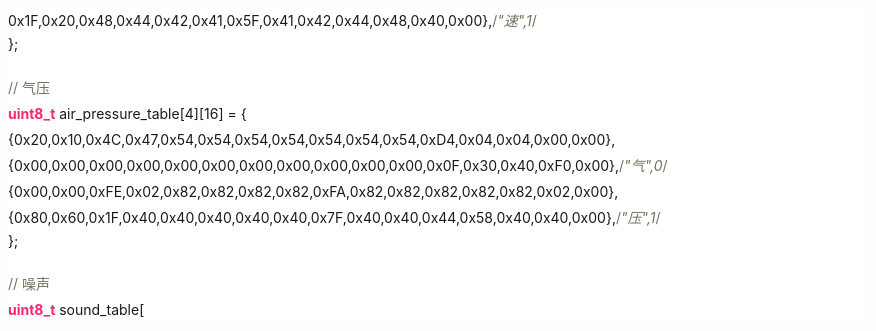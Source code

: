 <span class="hljs-number" style="line-height: 26px;">0x1F</span>,<span class="hljs-number" style="line-height: 26px;">0x20</span>,<span class="hljs-number" style="line-height: 26px;">0x48</span>,<span class="hljs-number" style="line-height: 26px;">0x44</span>,<span class="hljs-number" style="line-height: 26px;">0x42</span>,<span class="hljs-number" style="line-height: 26px;">0x41</span>,<span class="hljs-number" style="line-height: 26px;">0x5F</span>,<span class="hljs-number" style="line-height: 26px;">0x41</span>,<span class="hljs-number" style="line-height: 26px;">0x42</span>,<span class="hljs-number" style="line-height: 26px;">0x44</span>,<span class="hljs-number" style="line-height: 26px;">0x48</span>,<span class="hljs-number" style="line-height: 26px;">0x40</span>,<span class="hljs-number" style="line-height: 26px;">0x00</span>},<span class="hljs-comment" style="color: #75715e; line-height: 26px;">/*"速",1*/</span><br>};<br><br><span class="hljs-comment" style="color: #75715e; line-height: 26px;">//&nbsp;气压</span><br><span class="hljs-keyword" style="color: #f92672; font-weight: bold; line-height: 26px;">uint8_t</span>&nbsp;air_pressure_table[<span class="hljs-number" style="line-height: 26px;">4</span>][<span class="hljs-number" style="line-height: 26px;">16</span>]&nbsp;=&nbsp;{<br>{<span class="hljs-number" style="line-height: 26px;">0x20</span>,<span class="hljs-number" style="line-height: 26px;">0x10</span>,<span class="hljs-number" style="line-height: 26px;">0x4C</span>,<span class="hljs-number" style="line-height: 26px;">0x47</span>,<span class="hljs-number" style="line-height: 26px;">0x54</span>,<span class="hljs-number" style="line-height: 26px;">0x54</span>,<span class="hljs-number" style="line-height: 26px;">0x54</span>,<span class="hljs-number" style="line-height: 26px;">0x54</span>,<span class="hljs-number" style="line-height: 26px;">0x54</span>,<span class="hljs-number" style="line-height: 26px;">0x54</span>,<span class="hljs-number" style="line-height: 26px;">0x54</span>,<span class="hljs-number" style="line-height: 26px;">0xD4</span>,<span class="hljs-number" style="line-height: 26px;">0x04</span>,<span class="hljs-number" style="line-height: 26px;">0x04</span>,<span class="hljs-number" style="line-height: 26px;">0x00</span>,<span class="hljs-number" style="line-height: 26px;">0x00</span>},<br>{<span class="hljs-number" style="line-height: 26px;">0x00</span>,<span class="hljs-number" style="line-height: 26px;">0x00</span>,<span class="hljs-number" style="line-height: 26px;">0x00</span>,<span class="hljs-number" style="line-height: 26px;">0x00</span>,<span class="hljs-number" style="line-height: 26px;">0x00</span>,<span class="hljs-number" style="line-height: 26px;">0x00</span>,<span class="hljs-number" style="line-height: 26px;">0x00</span>,<span class="hljs-number" style="line-height: 26px;">0x00</span>,<span class="hljs-number" style="line-height: 26px;">0x00</span>,<span class="hljs-number" style="line-height: 26px;">0x00</span>,<span class="hljs-number" style="line-height: 26px;">0x00</span>,<span class="hljs-number" style="line-height: 26px;">0x0F</span>,<span class="hljs-number" style="line-height: 26px;">0x30</span>,<span class="hljs-number" style="line-height: 26px;">0x40</span>,<span class="hljs-number" style="line-height: 26px;">0xF0</span>,<span class="hljs-number" style="line-height: 26px;">0x00</span>},<span class="hljs-comment" style="color: #75715e; line-height: 26px;">/*"气",0*/</span><br>{<span class="hljs-number" style="line-height: 26px;">0x00</span>,<span class="hljs-number" style="line-height: 26px;">0x00</span>,<span class="hljs-number" style="line-height: 26px;">0xFE</span>,<span class="hljs-number" style="line-height: 26px;">0x02</span>,<span class="hljs-number" style="line-height: 26px;">0x82</span>,<span class="hljs-number" style="line-height: 26px;">0x82</span>,<span class="hljs-number" style="line-height: 26px;">0x82</span>,<span class="hljs-number" style="line-height: 26px;">0x82</span>,<span class="hljs-number" style="line-height: 26px;">0xFA</span>,<span class="hljs-number" style="line-height: 26px;">0x82</span>,<span class="hljs-number" style="line-height: 26px;">0x82</span>,<span class="hljs-number" style="line-height: 26px;">0x82</span>,<span class="hljs-number" style="line-height: 26px;">0x82</span>,<span class="hljs-number" style="line-height: 26px;">0x82</span>,<span class="hljs-number" style="line-height: 26px;">0x02</span>,<span class="hljs-number" style="line-height: 26px;">0x00</span>},<br>{<span class="hljs-number" style="line-height: 26px;">0x80</span>,<span class="hljs-number" style="line-height: 26px;">0x60</span>,<span class="hljs-number" style="line-height: 26px;">0x1F</span>,<span class="hljs-number" style="line-height: 26px;">0x40</span>,<span class="hljs-number" style="line-height: 26px;">0x40</span>,<span class="hljs-number" style="line-height: 26px;">0x40</span>,<span class="hljs-number" style="line-height: 26px;">0x40</span>,<span class="hljs-number" style="line-height: 26px;">0x40</span>,<span class="hljs-number" style="line-height: 26px;">0x7F</span>,<span class="hljs-number" style="line-height: 26px;">0x40</span>,<span class="hljs-number" style="line-height: 26px;">0x40</span>,<span class="hljs-number" style="line-height: 26px;">0x44</span>,<span class="hljs-number" style="line-height: 26px;">0x58</span>,<span class="hljs-number" style="line-height: 26px;">0x40</span>,<span class="hljs-number" style="line-height: 26px;">0x40</span>,<span class="hljs-number" style="line-height: 26px;">0x00</span>},<span class="hljs-comment" style="color: #75715e; line-height: 26px;">/*"压",1*/</span><br>};<br><br><span class="hljs-comment" style="color: #75715e; line-height: 26px;">//&nbsp;噪声</span><br><span class="hljs-keyword" style="color: #f92672; font-weight: bold; line-height: 26px;">uint8_t</span>&nbsp;sound_table[